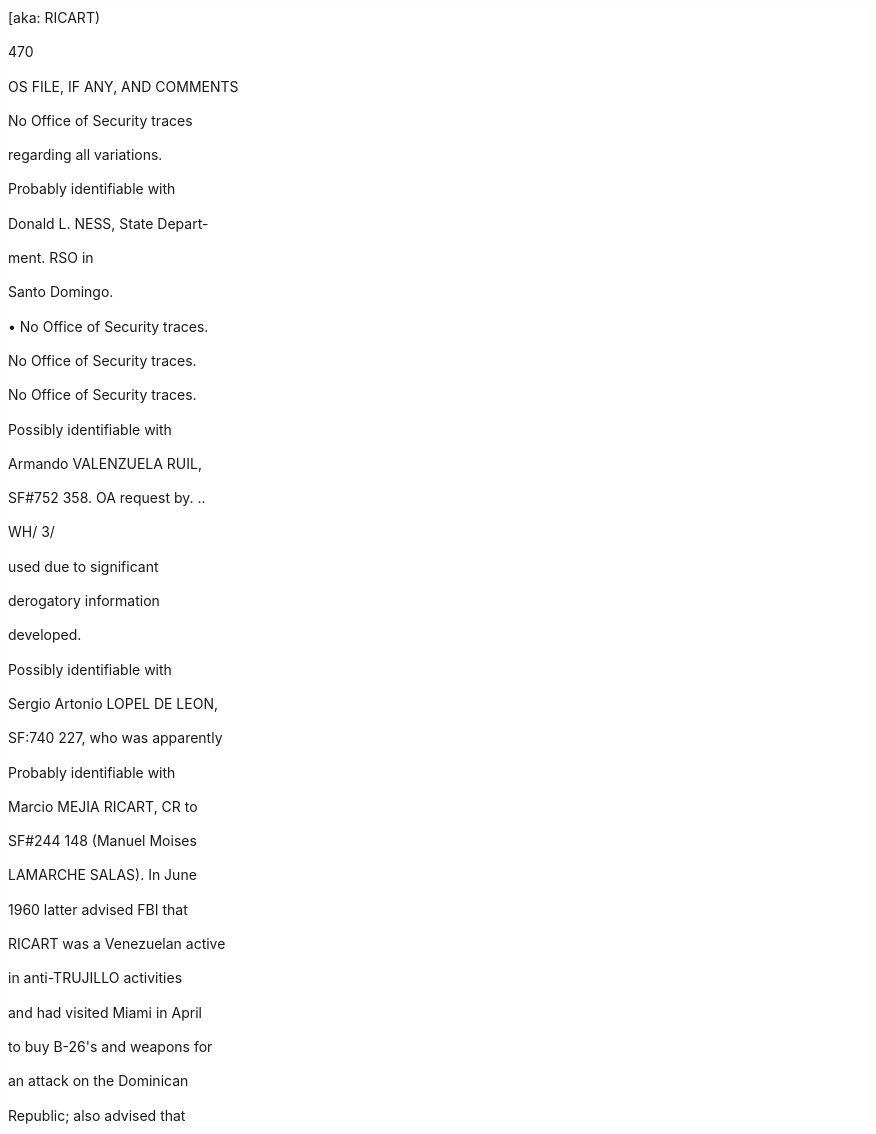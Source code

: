 [aka: RICART)

470

OS FILE, IF ANY, AND COMMENTS

No Office of Security traces

regarding all variations.

Probably identifiable with

Donald L. NESS, State Depart-

ment. RSO in

Santo Domingo.

• No Office of Security traces.

No Office of Security traces.

No Office of Security traces.

Possibly identifiable with

Armando VALENZUELA RUIL,

SF#752 358. OA request by. ..

WH/ 3/

used due to significant

derogatory information

developed.

Possibly identifiable with

Sergio Artonio LOPEL DE LEON,

SF:740 227, who was apparently

Probably identifiable with

Marcio MEJIA RICART, CR to

SF#244 148 (Manuel Moises

LAMARCHE SALAS). In June

1960 latter advised FBI that

RICART was a Venezuelan active

in anti-TRUJILLO activities

and had visited Miami in April

to buy B-26's and weapons for

an attack on the Dominican

Republic; also advised that
